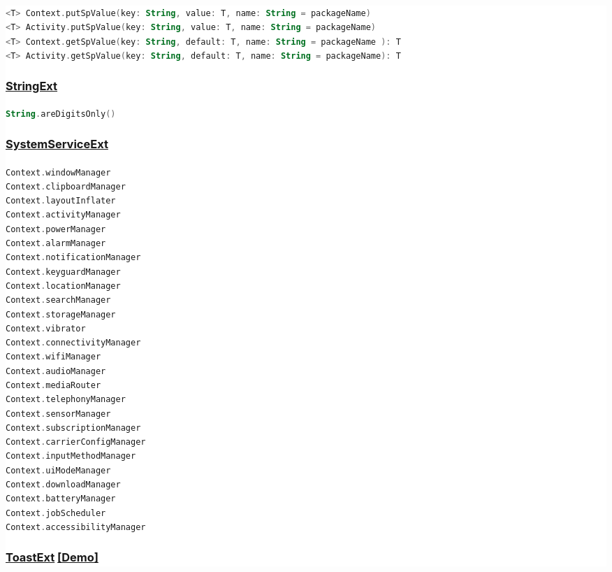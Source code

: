 ```kotlin
<T> Context.putSpValue(key: String, value: T, name: String = packageName)
<T> Activity.putSpValue(key: String, value: T, name: String = packageName)
<T> Context.getSpValue(key: String, default: T, name: String = packageName ): T
<T> Activity.getSpValue(key: String, default: T, name: String = packageName): T
```

### [StringExt](/ktx/src/main/java/luyao/util/ktx/ext/StringExt.kt)

```kotlin
String.areDigitsOnly()
```

### [SystemServiceExt](https://github.com/lulululbj/AndroidUtilCodeKTX/blob/master/ktx/src/main/java/luyao/util/ktx/ext/SystemServiceExt.kt)

```kotlin
Context.windowManager
Context.clipboardManager
Context.layoutInflater
Context.activityManager
Context.powerManager
Context.alarmManager
Context.notificationManager
Context.keyguardManager
Context.locationManager
Context.searchManager
Context.storageManager
Context.vibrator
Context.connectivityManager
Context.wifiManager
Context.audioManager
Context.mediaRouter
Context.telephonyManager
Context.sensorManager
Context.subscriptionManager
Context.carrierConfigManager
Context.inputMethodManager
Context.uiModeManager
Context.downloadManager
Context.batteryManager
Context.jobScheduler
Context.accessibilityManager
```

### [ToastExt](https://github.com/lulululbj/AndroidUtilCodeKTX/blob/master/ktx/src/main/java/luyao/util/ktx/ext/ToastExt.kt) [[Demo]](https://github.com/lulululbj/AndroidUtilCodeKTX/blob/master/app/src/main/java/luyao/util/ktx/ui/ToastExtActivity.kt)
